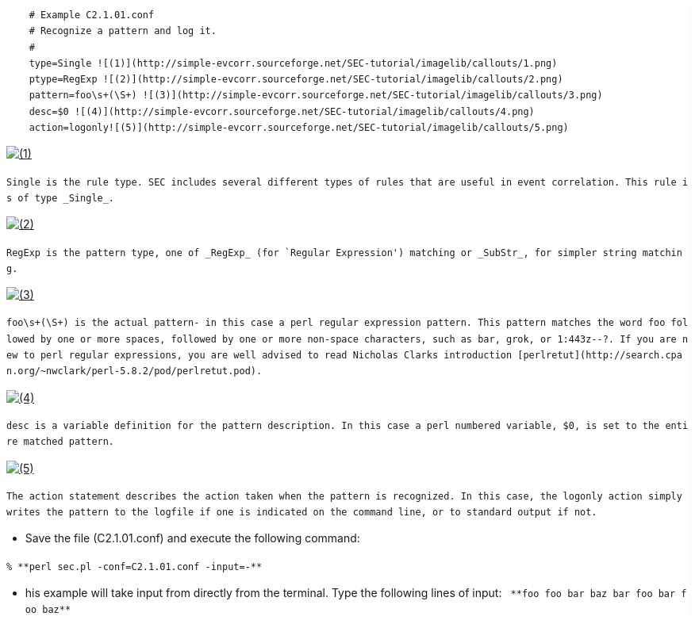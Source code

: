 ```  
    # Example C2.1.01.conf
    # Recognize a pattern and log it.
    #
    type=Single ![(1)](http://simple-evcorr.sourceforge.net/SEC-tutorial/imagelib/callouts/1.png)
    ptype=RegExp ![(2)](http://simple-evcorr.sourceforge.net/SEC-tutorial/imagelib/callouts/2.png)
    pattern=foo\s+(\S+) ![(3)](http://simple-evcorr.sourceforge.net/SEC-tutorial/imagelib/callouts/3.png)
    desc=$0 ![(4)](http://simple-evcorr.sourceforge.net/SEC-tutorial/imagelib/callouts/4.png)
    action=logonly![(5)](http://simple-evcorr.sourceforge.net/SEC-tutorial/imagelib/callouts/5.png)
```


[![(1)](http://simple-evcorr.sourceforge.net/SEC-tutorial/imagelib/callouts/1.png)](http://simple-evcorr.sourceforge.net/SEC-tutorial/article.html#CO-A01-TYPE)
    
    Single is the rule type. SEC includes several different types of rules that are useful in event correlation. This rule is of type _Single_.
    
   [![(2)](http://simple-evcorr.sourceforge.net/SEC-tutorial/imagelib/callouts/2.png)](http://simple-evcorr.sourceforge.net/SEC-tutorial/article.html#CO-A01-PTYPE)
    
    RegExp is the pattern type, one of _RegExp_ (for `Regular Expression') matching or _SubStr_, for simpler string matching.
    
   [![(3)](http://simple-evcorr.sourceforge.net/SEC-tutorial/imagelib/callouts/3.png)](http://simple-evcorr.sourceforge.net/SEC-tutorial/article.html#CO-A01-PATTERN)
    
    foo\s+(\S+) is the actual pattern- in this case a perl regular expression pattern. This pattern matches the word foo followed by one or more spaces, followed by one or more non-space characters, such as bar, grok, or 1:443z--?. If you are new to perl regular expressions, you are well advised to read Nicholas Clarks introduction [perlretut](http://search.cpan.org/~nwclark/perl-5.8.2/pod/perlretut.pod).
    
   [![(4)](http://simple-evcorr.sourceforge.net/SEC-tutorial/imagelib/callouts/4.png)](http://simple-evcorr.sourceforge.net/SEC-tutorial/article.html#CO-A01-DESC)
    
    desc is a variable definition for the pattern description. In this case a perl numbered variable, $0, is set to the entire matched pattern.
    
   [![(5)](http://simple-evcorr.sourceforge.net/SEC-tutorial/imagelib/callouts/5.png)](http://simple-evcorr.sourceforge.net/SEC-tutorial/article.html#CO-A01-ACTION)
    
    The action statement describes the action taken when the pattern is recognized. In this case, the logonly action simply writes the pattern to the logfile if one is indicated on the command line, or to standard output if not.
    
-   Save the file (C2.1.01.conf) and execute the following command:

`% **perl sec.pl -conf=C2.1.01.conf -input=-**`

-   his example will take input from directly from the terminal. Type the following lines of input:
`
    **foo
    foo bar
    baz
    bar foo
    bar foo baz**`
       
